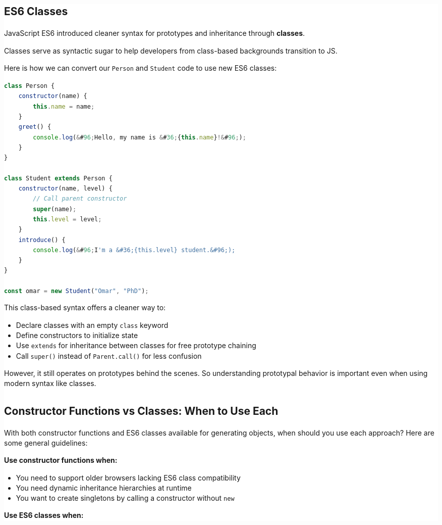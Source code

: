 ## ES6 Classes

JavaScript ES6 introduced cleaner syntax for prototypes and inheritance through **classes**. 

Classes serve as syntactic sugar to help developers from class-based backgrounds transition to JS.

Here is how we can convert our `Person` and `Student` code to use new ES6 classes:

```js
class Person {
    constructor(name) {
        this.name = name;
    }
    greet() {
        console.log(&#96;Hello, my name is &#36;{this.name}!&#96;);  
    }
}

class Student extends Person {
    constructor(name, level) { 
        // Call parent constructor
        super(name);  
        this.level = level;
    }
    introduce() {
        console.log(&#96;I'm a &#36;{this.level} student.&#96;);
    }
}

const omar = new Student("Omar", "PhD");  
```

This class-based syntax offers a cleaner way to:

- Declare classes with an empty `class` keyword
- Define constructors to initialize state  
- Use `extends` for inheritance between classes for free prototype chaining
- Call `super()` instead of `Parent.call()` for less confusion

However, it still operates on prototypes behind the scenes. So understanding prototypal behavior is important even when using modern syntax like classes.

## Constructor Functions vs Classes: When to Use Each

With both constructor functions and ES6 classes available for generating objects, when should you use each approach? Here are some general guidelines:

**Use constructor functions when:**

- You need to support older browsers lacking ES6 class compatibility
- You need dynamic inheritance hierarchies at runtime
- You want to create singletons by calling a constructor without `new`

**Use ES6 classes when:**
